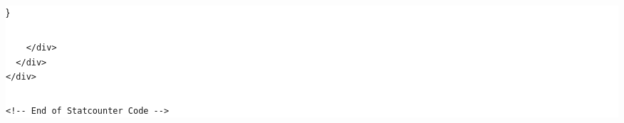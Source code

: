 }</code></pre>
    </div>
</section>



  <footer class="footer">
  <div class="container">
    <div class="columns is-centered">
      <div class="column is-8">
        <div class="content">

        </div>
      </div>
    </div>
  </div>
</footer>


  


    <!-- End of Statcounter Code -->

  </body>
  </html>